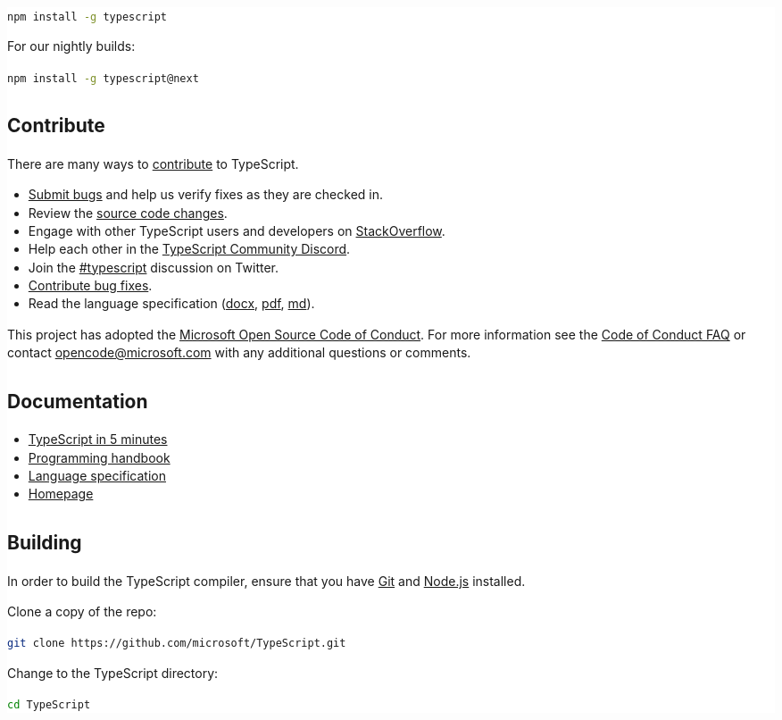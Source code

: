 ```bash
npm install -g typescript
```

For our nightly builds:

```bash
npm install -g typescript@next
```

## Contribute

There are many ways to [contribute](https://github.com/microsoft/TypeScript/blob/master/CONTRIBUTING.md) to TypeScript.
* [Submit bugs](https://github.com/microsoft/TypeScript/issues) and help us verify fixes as they are checked in.
* Review the [source code changes](https://github.com/microsoft/TypeScript/pulls).
* Engage with other TypeScript users and developers on [StackOverflow](https://stackoverflow.com/questions/tagged/typescript).
* Help each other in the [TypeScript Community Discord](https://discord.gg/typescript).
* Join the [#typescript](https://twitter.com/search?q=%23TypeScript) discussion on Twitter.
* [Contribute bug fixes](https://github.com/microsoft/TypeScript/blob/master/CONTRIBUTING.md).
* Read the language specification ([docx](https://github.com/microsoft/TypeScript/blob/master/doc/TypeScript%20Language%20Specification.docx?raw=true),
 [pdf](https://github.com/microsoft/TypeScript/blob/master/doc/TypeScript%20Language%20Specification.pdf?raw=true), [md](https://github.com/microsoft/TypeScript/blob/master/doc/spec.md)).

This project has adopted the [Microsoft Open Source Code of Conduct](https://opensource.microsoft.com/codeofconduct/). For more information see
the [Code of Conduct FAQ](https://opensource.microsoft.com/codeofconduct/faq/) or contact [opencode@microsoft.com](mailto:opencode@microsoft.com)
with any additional questions or comments.

## Documentation

*  [TypeScript in 5 minutes](https://www.typescriptlang.org/docs/handbook/typescript-in-5-minutes.html)
*  [Programming handbook](https://www.typescriptlang.org/docs/handbook/basic-types.html)
*  [Language specification](https://github.com/microsoft/TypeScript/blob/master/doc/spec.md)
*  [Homepage](https://www.typescriptlang.org/)

## Building

In order to build the TypeScript compiler, ensure that you have [Git](https://git-scm.com/downloads) and [Node.js](https://nodejs.org/) installed.

Clone a copy of the repo:

```bash
git clone https://github.com/microsoft/TypeScript.git
```

Change to the TypeScript directory:

```bash
cd TypeScript
```
